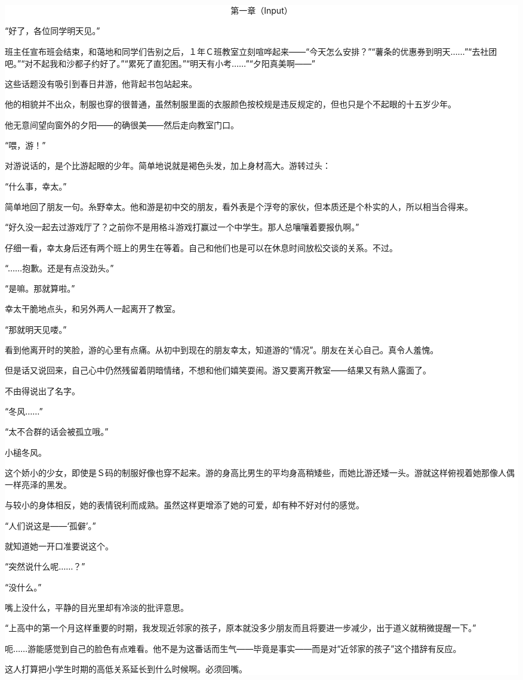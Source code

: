 <p align="center">第一章（Input）</p>

“好了，各位同学明天见。”

班主任宣布班会结束，和蔼地和同学们告别之后，１年Ｃ班教室立刻喧哗起来——“今天怎么安排？”“薯条的优惠券到明天……”“去社团吧。”“对不起我和沙都子约好了。”“累死了直犯困。”“明天有小考……”“夕阳真美啊——”

这些话题没有吸引到春日井游，他背起书包站起来。

他的相貌并不出众，制服也穿的很普通，虽然制服里面的衣服颜色按校规是违反规定的，但也只是个不起眼的十五岁少年。

他无意间望向窗外的夕阳——的确很美——然后走向教室门口。

“喂，游！”

对游说话的，是个比游起眼的少年。简单地说就是褐色头发，加上身材高大。游转过头：

“什么事，幸太。”

简单地回了朋友一句。糸野幸太。他和游是初中交的朋友，看外表是个浮夸的家伙，但本质还是个朴实的人，所以相当合得来。

“好久没一起去过游戏厅了？之前你不是用格斗游戏打赢过一个中学生。那人总嚷嚷着要报仇啊。”

仔细一看，幸太身后还有两个班上的男生在等着。自己和他们也是可以在休息时间放松交谈的关系。不过。

“……抱歉。还是有点没劲头。”

“是嘛。那就算啦。”

幸太干脆地点头，和另外两人一起离开了教室。

“那就明天见喽。”

看到他离开时的笑脸，游的心里有点痛。从初中到现在的朋友幸太，知道游的“情况”。朋友在关心自己。真令人羞愧。

但是话又说回来，自己心中仍然残留着阴暗情绪，不想和他们嬉笑耍闹。游又要离开教室——结果又有熟人露面了。

不由得说出了名字。

“冬风……”

“太不合群的话会被孤立哦。”

小槌冬风。

这个娇小的少女，即使是Ｓ码的制服好像也穿不起来。游的身高比男生的平均身高稍矮些，而她比游还矮一头。游就这样俯视着她那像人偶一样亮泽的黑发。

与较小的身体相反，她的表情锐利而成熟。虽然这样更增添了她的可爱，却有种不好对付的感觉。

“人们说这是——‘孤僻’。”

就知道她一开口准要说这个。

“突然说什么呢……？”

“没什么。”

嘴上没什么，平静的目光里却有冷淡的批评意思。

“上高中的第一个月这样重要的时期，我发现近邻家的孩子，原本就没多少朋友而且将要进一步减少，出于道义就稍微提醒一下。”

呃……游能感觉到自己的脸色有点难看。他不是为这番话而生气——毕竟是事实——而是对“近邻家的孩子”这个措辞有反应。

这人打算把小学生时期的高低关系延长到什么时候啊。必须回嘴。

